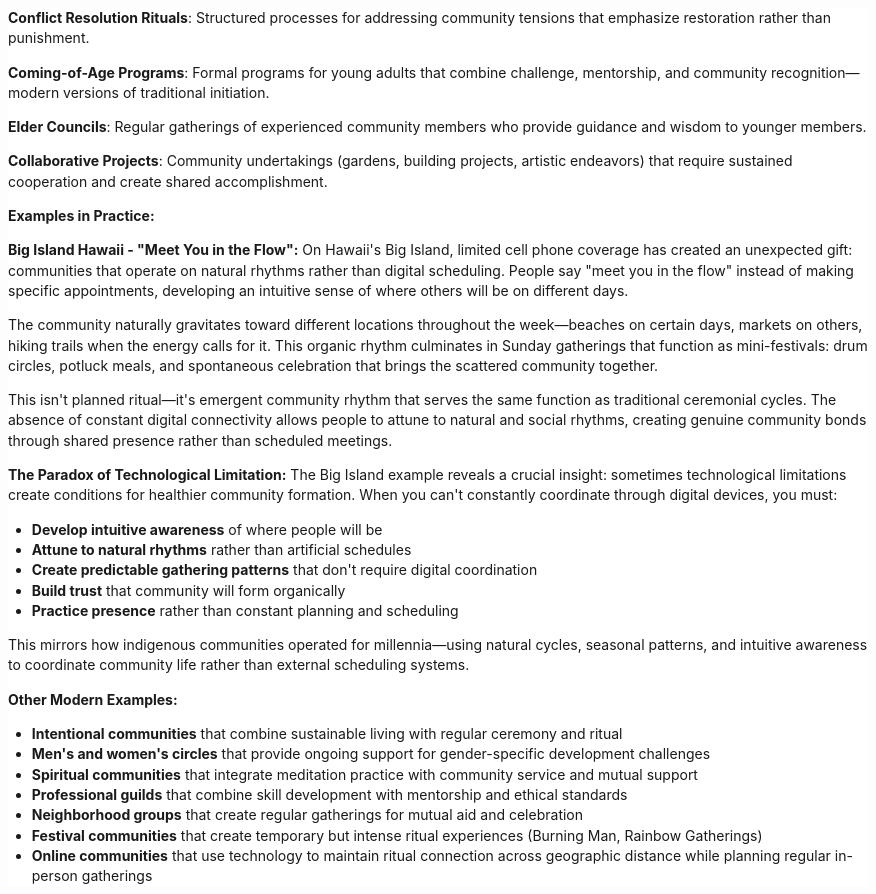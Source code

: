**Conflict Resolution Rituals**: Structured processes for addressing community tensions that emphasize restoration rather than punishment.

**Coming-of-Age Programs**: Formal programs for young adults that combine challenge, mentorship, and community recognition—modern versions of traditional initiation.

**Elder Councils**: Regular gatherings of experienced community members who provide guidance and wisdom to younger members.

**Collaborative Projects**: Community undertakings (gardens, building projects, artistic endeavors) that require sustained cooperation and create shared accomplishment.

**Examples in Practice:**

**Big Island Hawaii - "Meet You in the Flow":**
On Hawaii's Big Island, limited cell phone coverage has created an unexpected gift: communities that operate on natural rhythms rather than digital scheduling. People say "meet you in the flow" instead of making specific appointments, developing an intuitive sense of where others will be on different days.

The community naturally gravitates toward different locations throughout the week—beaches on certain days, markets on others, hiking trails when the energy calls for it. This organic rhythm culminates in Sunday gatherings that function as mini-festivals: drum circles, potluck meals, and spontaneous celebration that brings the scattered community together.

This isn't planned ritual—it's emergent community rhythm that serves the same function as traditional ceremonial cycles. The absence of constant digital connectivity allows people to attune to natural and social rhythms, creating genuine community bonds through shared presence rather than scheduled meetings.

**The Paradox of Technological Limitation:**
The Big Island example reveals a crucial insight: sometimes technological limitations create conditions for healthier community formation. When you can't constantly coordinate through digital devices, you must:
- **Develop intuitive awareness** of where people will be
- **Attune to natural rhythms** rather than artificial schedules
- **Create predictable gathering patterns** that don't require digital coordination
- **Build trust** that community will form organically
- **Practice presence** rather than constant planning and scheduling

This mirrors how indigenous communities operated for millennia—using natural cycles, seasonal patterns, and intuitive awareness to coordinate community life rather than external scheduling systems.

**Other Modern Examples:**
- **Intentional communities** that combine sustainable living with regular ceremony and ritual
- **Men's and women's circles** that provide ongoing support for gender-specific development challenges
- **Spiritual communities** that integrate meditation practice with community service and mutual support
- **Professional guilds** that combine skill development with mentorship and ethical standards
- **Neighborhood groups** that create regular gatherings for mutual aid and celebration
- **Festival communities** that create temporary but intense ritual experiences (Burning Man, Rainbow Gatherings)
- **Online communities** that use technology to maintain ritual connection across geographic distance while planning regular in-person gatherings
